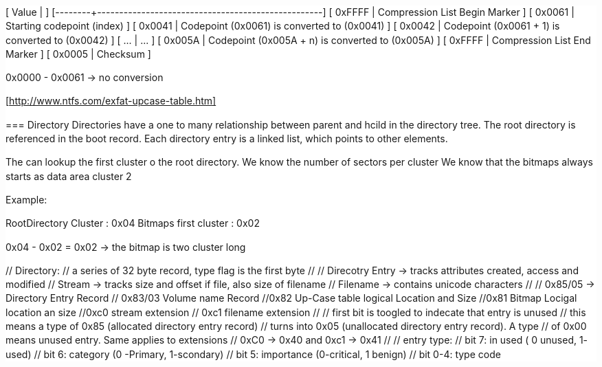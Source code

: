 [ Value  |                                                   ]
[--------+---------------------------------------------------]
[ 0xFFFF | Compression List Begin Marker                     ]
[ 0x0061 | Starting codepoint (index)                        ]
[ 0x0041 | Codepoint (0x0061) is converted to (0x0041)       ]
[ 0x0042 | Codepoint (0x0061 + 1) is converted to (0x0042)   ]
[ ...    | ...                                               ]
[ 0x005A | Codepoint (0x005A + n) is converted to (0x005A)   ]
[ 0xFFFF | Compression List End Marker                       ]
[ 0x0005 | Checksum                                          ]

0x0000 - 0x0061 -> no conversion

[http://www.ntfs.com/exfat-upcase-table.htm]

=== Directory 
Directories have a one to many relationship between parent and hcild in the directory tree.
The root directory is referenced in the boot record.
Each directory entry is a linked list, which points to other elements.

The can lookup the first cluster o the root directory.
We know the number of sectors per cluster
We know that the bitmaps always starts as data area cluster 2

Example:

RootDirectory Cluster : 0x04
Bitmaps first cluster : 0x02

0x04 - 0x02 = 0x02 -> the bitmap is two cluster long

// Directory:
// a series of 32 byte record, type flag is the first byte
//
// Direcotry Entry -> tracks attributes created, access and modified
// Stream -> tracks size and offset if file, also size of filename
// Filename -> contains unicode characters
//
//  0x85/05 -> Directory Entry Record
// 0x83/03 Volume name Record
//0x82 Up-Case table logical Location and Size
//0x81 Bitmap Locigal location an size
//0xc0 stream extension
// 0xc1 filename extension
//
// first bit is toogled to indecate that entry is unused
// this means a type of 0x85 (allocated directory entry record)
// turns into 0x05 (unallocated directory entry record). A type
// of 0x00 means unused entry. Same applies to extensions
// 0xC0 -> 0x40 and 0xc1 -> 0x41
//
// entry type:
// bit 7: in used ( 0 unused, 1- used)
// bit 6: category (0 -Primary, 1-scondary)
// bit 5: importance (0-critical, 1 benign)
// bit 0-4: type code

